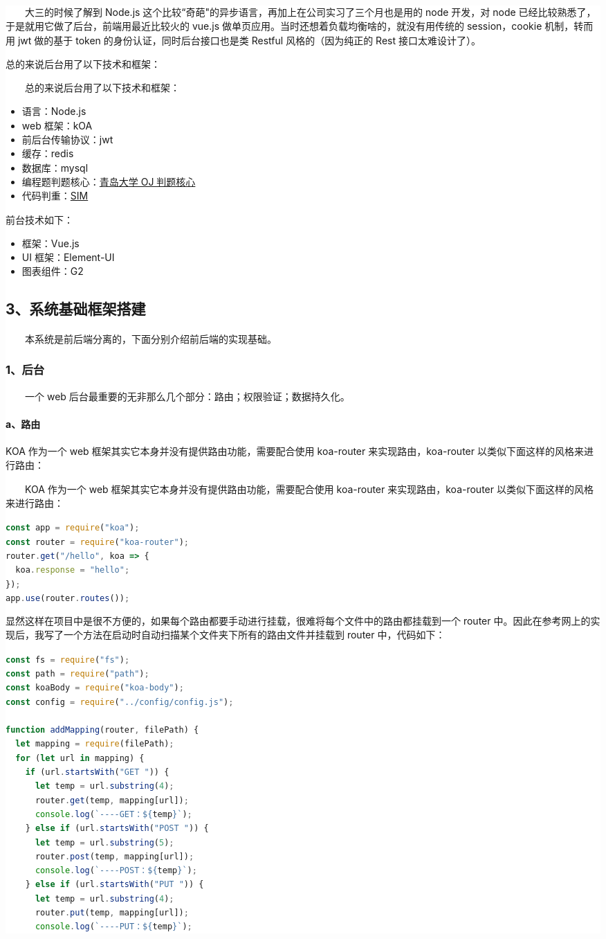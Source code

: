 &emsp;&emsp;大三的时候了解到 Node.js 这个比较“奇葩"的异步语言，再加上在公司实习了三个月也是用的 node 开发，对 node 已经比较熟悉了，于是就用它做了后台，前端用最近比较火的 vue.js 做单页应用。当时还想着负载均衡啥的，就没有用传统的 session，cookie 机制，转而用 jwt 做的基于 token 的身份认证，同时后台接口也是类 Restful 风格的（因为纯正的 Rest 接口太难设计了）。

总的来说后台用了以下技术和框架：

&emsp;&emsp;总的来说后台用了以下技术和框架：

- 语言：Node.js
- web 框架：kOA
- 前后台传输协议：jwt
- 缓存：redis
- 数据库：mysql
- 编程题判题核心：[青岛大学 OJ 判题核心](https://github.com/QingdaoU/JudgeServer)
- 代码判重：[SIM](https://dickgrune.com/Programs/similarity_tester/)

前台技术如下：

- 框架：Vue.js
- UI 框架：Element-UI
- 图表组件：G2

## 3、系统基础框架搭建

&emsp;&emsp;本系统是前后端分离的，下面分别介绍前后端的实现基础。

### 1、后台

&emsp;&emsp;一个 web 后台最重要的无非那么几个部分：路由；权限验证；数据持久化。

#### a、路由

KOA 作为一个 web 框架其实它本身并没有提供路由功能，需要配合使用 koa-router 来实现路由，koa-router 以类似下面这样的风格来进行路由：

&emsp;&emsp;KOA 作为一个 web 框架其实它本身并没有提供路由功能，需要配合使用 koa-router 来实现路由，koa-router 以类似下面这样的风格来进行路由：

```javascript
const app = require("koa");
const router = require("koa-router");
router.get("/hello", koa => {
  koa.response = "hello";
});
app.use(router.routes());
```

显然这样在项目中是很不方便的，如果每个路由都要手动进行挂载，很难将每个文件中的路由都挂载到一个 router 中。因此在参考网上的实现后，我写了一个方法在启动时自动扫描某个文件夹下所有的路由文件并挂载到 router 中，代码如下：

```javascript
const fs = require("fs");
const path = require("path");
const koaBody = require("koa-body");
const config = require("../config/config.js");

function addMapping(router, filePath) {
  let mapping = require(filePath);
  for (let url in mapping) {
    if (url.startsWith("GET ")) {
      let temp = url.substring(4);
      router.get(temp, mapping[url]);
      console.log(`----GET：${temp}`);
    } else if (url.startsWith("POST ")) {
      let temp = url.substring(5);
      router.post(temp, mapping[url]);
      console.log(`----POST：${temp}`);
    } else if (url.startsWith("PUT ")) {
      let temp = url.substring(4);
      router.put(temp, mapping[url]);
      console.log(`----PUT：${temp}`);
```
